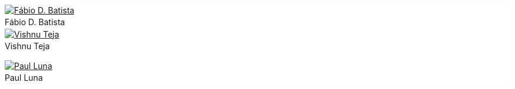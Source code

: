 <p></p>


<div class="row">
    <div class="col col--6">
      <div class="avatar">
      <a
         class="avatar__photo-link avatar__photo avatar__photo--lg"
         href="https://github.com/fabiob"
      >
         <img
            alt="Fábio D. Batista"
            src="https://avatars.githubusercontent.com/u/140875?v=4"
         />
      </a>
      <div class="avatar__intro">
         <div class="avatar__name">Fábio D. Batista</div>
         <small class="avatar__subtitle">
         </small>
      </div>
      </div>
   </div>
    <div class="col col--6">
      <div class="avatar">
      <a
         class="avatar__photo-link avatar__photo avatar__photo--lg"
         href="https://github.com/VishnuTeja27"
      >
         <img
            alt="Vishnu Teja"
            src="https://avatars.githubusercontent.com/u/42291848?v=4"
         />
      </a>
      <div class="avatar__intro">
         <div class="avatar__name">Vishnu Teja</div>
         <small class="avatar__subtitle">
         </small>
      </div>
      </div>
   </div>
</div>

<p></p>


<div class="row">
    <div class="col col--6">
      <div class="avatar">
      <a
         class="avatar__photo-link avatar__photo avatar__photo--lg"
         href="https://github.com/luna215"
      >
         <img
            alt="Paul Luna"
            src="https://avatars.githubusercontent.com/u/7971405?v=4"
         />
      </a>
      <div class="avatar__intro">
         <div class="avatar__name">Paul Luna</div>
         <small class="avatar__subtitle">
         </small>
      </div>
      </div>
   </div>